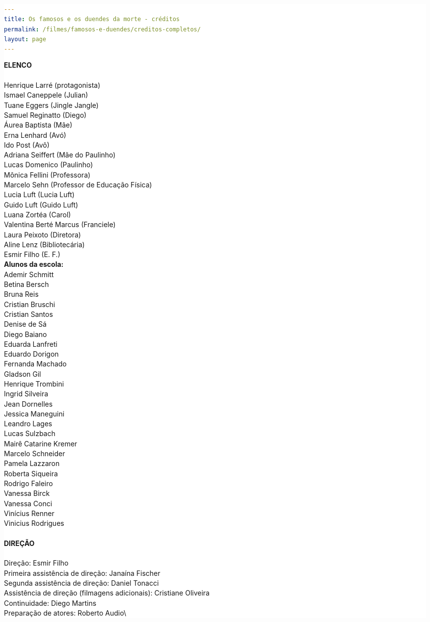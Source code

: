 ```yaml
---
title: Os famosos e os duendes da morte - créditos
permalink: /filmes/famosos-e-duendes/creditos-completos/
layout: page
---
```

**ELENCO**\
\
Henrique Larré (protagonista)\
Ismael Caneppele (Julian)\
Tuane Eggers (Jingle Jangle)\
Samuel Reginatto (Diego)\
Áurea Baptista (Mãe)\
Erna Lenhard (Avó)\
Ido Post (Avô)\
Adriana Seiffert (Mãe do Paulinho)\
Lucas Domenico (Paulinho)\
Mônica Fellini (Professora)\
Marcelo Sehn (Professor de Educação Física)\
Lucia Luft (Lucia Luft)\
Guido Luft (Guido Luft)\
Luana Zortéa (Carol)\
Valentina Berté Marcus (Franciele)\
Laura Peixoto (Diretora)\
Aline Lenz (Bibliotecária)\
Esmir Filho (E. F.)\
**Alunos da escola:**\
Ademir Schmitt\
Betina Bersch\
Bruna Reis\
Cristian Bruschi\
Cristian Santos\
Denise de Sá\
Diego Baiano\
Eduarda Lanfreti\
Eduardo Dorigon\
Fernanda Machado\
Gladson Gil\
Henrique Trombini\
Ingrid Silveira\
Jean Dornelles\
Jessica Maneguini\
Leandro Lages\
Lucas Sulzbach\
Mairê Catarine Kremer\
Marcelo Schneider\
Pamela Lazzaron\
Roberta Siqueira\
Rodrigo Faleiro\
Vanessa Birck\
Vanessa Conci\
Vinícius Renner\
Vinicius Rodrigues\
\
**DIREÇÃO**\
\
Direção: Esmir Filho\
Primeira assistência de direção: Janaína Fischer\
Segunda assistência de direção: Daniel Tonacci\
Assistência de direção (filmagens adicionais): Cristiane Oliveira\
Continuidade: Diego Martins\
Preparação de atores: Roberto Audio\